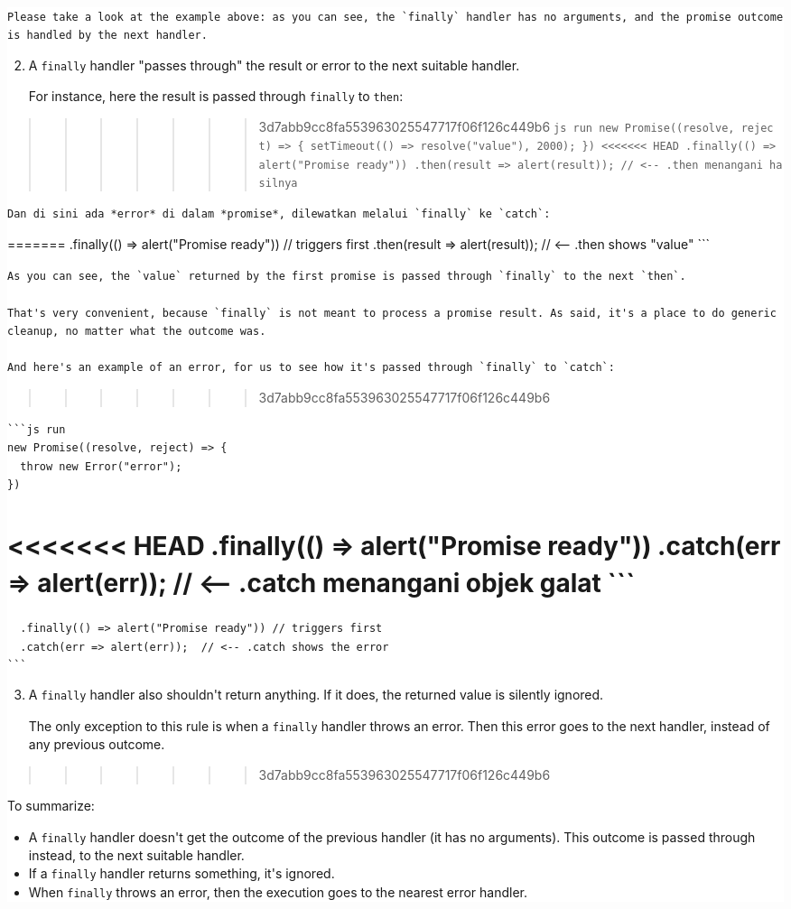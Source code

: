     Please take a look at the example above: as you can see, the `finally` handler has no arguments, and the promise outcome is handled by the next handler.
2. A `finally` handler "passes through" the result or error to the next suitable handler.

    For instance, here the result is passed through `finally` to `then`:

>>>>>>> 3d7abb9cc8fa553963025547717f06f126c449b6
    ```js run
    new Promise((resolve, reject) => {
      setTimeout(() => resolve("value"), 2000);
    })
<<<<<<< HEAD
      .finally(() => alert("Promise ready"))
      .then(result => alert(result)); // <-- .then menangani hasilnya
    ```

    Dan di sini ada *error* di dalam *promise*, dilewatkan melalui `finally` ke `catch`:
=======
      .finally(() => alert("Promise ready")) // triggers first
      .then(result => alert(result)); // <-- .then shows "value"
    ```

    As you can see, the `value` returned by the first promise is passed through `finally` to the next `then`.

    That's very convenient, because `finally` is not meant to process a promise result. As said, it's a place to do generic cleanup, no matter what the outcome was.

    And here's an example of an error, for us to see how it's passed through `finally` to `catch`:
>>>>>>> 3d7abb9cc8fa553963025547717f06f126c449b6

    ```js run
    new Promise((resolve, reject) => {
      throw new Error("error");
    })
<<<<<<< HEAD
      .finally(() => alert("Promise ready"))
      .catch(err => alert(err));  // <-- .catch menangani objek galat
    ```  
=======
      .finally(() => alert("Promise ready")) // triggers first
      .catch(err => alert(err));  // <-- .catch shows the error
    ```

3. A `finally` handler also shouldn't return anything. If it does, the returned value is silently ignored.

    The only exception to this rule is when a `finally` handler throws an error. Then this error goes to the next handler, instead of any previous outcome.
>>>>>>> 3d7abb9cc8fa553963025547717f06f126c449b6

To summarize:

- A `finally` handler doesn't get the outcome of the previous handler (it has no arguments). This outcome is passed through instead, to the next suitable handler.
- If a `finally` handler returns something, it's ignored.
- When `finally` throws an error, then the execution goes to the nearest error handler.
